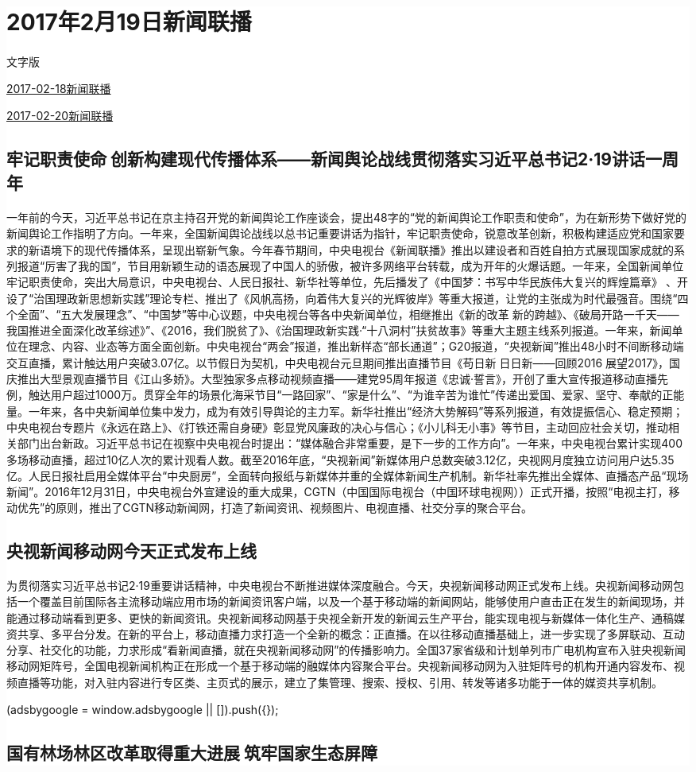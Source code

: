 







# 2017年2月19日新闻联播
 文字版








[2017-02-18新闻联播](/xinwenlianbo/20170218)


[2017-02-20新闻联播](/xinwenlianbo/20170220)





## 牢记职责使命 创新构建现代传播体系——新闻舆论战线贯彻落实习近平总书记2·19讲话一周年


一年前的今天，习近平总书记在京主持召开党的新闻舆论工作座谈会，提出48字的“党的新闻舆论工作职责和使命”，为在新形势下做好党的新闻舆论工作指明了方向。一年来，全国新闻舆论战线以总书记重要讲话为指针，牢记职责使命，锐意改革创新，积极构建适应党和国家要求的新语境下的现代传播体系，呈现出崭新气象。今年春节期间，中央电视台《新闻联播》推出以建设者和百姓自拍方式展现国家成就的系列报道“厉害了我的国”，节目用新颖生动的语态展现了中国人的骄傲，被许多网络平台转载，成为开年的火爆话题。一年来，全国新闻单位牢记职责使命，突出大局意识，中央电视台、人民日报社、新华社等单位，先后播发了《中国梦：书写中华民族伟大复兴的辉煌篇章》 、开设了“治国理政新思想新实践”理论专栏、推出了《风帆高扬，向着伟大复兴的光辉彼岸》等重大报道，让党的主张成为时代最强音。围绕“四个全面”、“五大发展理念”、“中国梦”等中心议题，中央电视台等各中央新闻单位，相继推出《新的改革 新的跨越》、《破局开路一千天——我国推进全面深化改革综述》”、《2016，我们脱贫了》、《治国理政新实践·“十八洞村”扶贫故事》等重大主题主线系列报道。一年来，新闻单位在理念、内容、业态等方面全面创新。中央电视台“两会”报道，推出新样态“部长通道”；G20报道，“央视新闻”推出48小时不间断移动端交互直播，累计触达用户突破3.07亿。以节假日为契机，中央电视台元旦期间推出直播节目《苟日新 日日新——回顾2016 展望2017》，国庆推出大型景观直播节目《江山多娇》。大型独家多点移动视频直播——建党95周年报道《忠诚·誓言》，开创了重大宣传报道移动直播先例，触达用户超过1000万。贯穿全年的场景化海采节目“一路回家”、“家是什么”、“为谁辛苦为谁忙”传递出爱国、爱家、坚守、奉献的正能量。一年来，各中央新闻单位集中发力，成为有效引导舆论的主力军。新华社推出“经济大势解码”等系列报道，有效提振信心、稳定预期；中央电视台专题片《永远在路上》、《打铁还需自身硬》彰显党风廉政的决心与信心；《小儿科无小事》等节目，主动回应社会关切，推动相关部门出台新政。习近平总书记在视察中央电视台时提出：“媒体融合非常重要，是下一步的工作方向”。一年来，中央电视台累计实现400多场移动直播，超过10亿人次的累计观看人数。截至2016年底，“央视新闻”新媒体用户总数突破3.12亿，央视网月度独立访问用户达5.35亿。人民日报社启用全媒体平台“中央厨房”，全面转向报纸与新媒体并重的全媒体新闻生产机制。新华社率先推出全媒体、直播态产品“现场新闻”。2016年12月31日，中央电视台外宣建设的重大成果，CGTN（中国国际电视台（中国环球电视网））正式开播，按照“电视主打，移动优先”的原则，推出了CGTN移动新闻网，打造了新闻资讯、视频图片、电视直播、社交分享的聚合平台。


## 央视新闻移动网今天正式发布上线


为贯彻落实习近平总书记2·19重要讲话精神，中央电视台不断推进媒体深度融合。今天，央视新闻移动网正式发布上线。央视新闻移动网包括一个覆盖目前国际各主流移动端应用市场的新闻资讯客户端，以及一个基于移动端的新闻网站，能够使用户直击正在发生的新闻现场，并能通过移动端看到更多、更快的新闻资讯。央视新闻移动网基于央视全新开发的新闻云生产平台，能实现电视与新媒体一体化生产、通稿媒资共享、多平台分发。在新的平台上，移动直播力求打造一个全新的概念：正直播。在以往移动直播基础上，进一步实现了多屏联动、互动分享、社交化的功能，力求形成“看新闻直播，就在央视新闻移动网”的传播影响力。全国37家省级和计划单列市广电机构宣布入驻央视新闻移动网矩阵号，全国电视新闻机构正在形成一个基于移动端的融媒体内容聚合平台。央视新闻移动网为入驻矩阵号的机构开通内容发布、视频直播等功能，对入驻内容进行专区类、主页式的展示，建立了集管理、搜索、授权、引用、转发等诸多功能于一体的媒资共享机制。





 (adsbygoogle = window.adsbygoogle || []).push({});

 
## 国有林场林区改革取得重大进展 筑牢国家生态屏障

